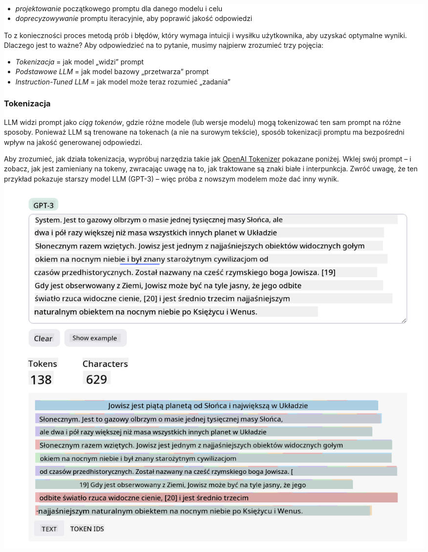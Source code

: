 - _projektowanie_ początkowego promptu dla danego modelu i celu  
- _doprecyzowywanie_ promptu iteracyjnie, aby poprawić jakość odpowiedzi

To z konieczności proces metodą prób i błędów, który wymaga intuicji i wysiłku użytkownika, aby uzyskać optymalne wyniki. Dlaczego jest to ważne? Aby odpowiedzieć na to pytanie, musimy najpierw zrozumieć trzy pojęcia:

- _Tokenizacja_ = jak model „widzi” prompt  
- _Podstawowe LLM_ = jak model bazowy „przetwarza” prompt  
- _Instruction-Tuned LLM_ = jak model może teraz rozumieć „zadania”

### Tokenizacja

LLM widzi prompt jako _ciąg tokenów_, gdzie różne modele (lub wersje modelu) mogą tokenizować ten sam prompt na różne sposoby. Ponieważ LLM są trenowane na tokenach (a nie na surowym tekście), sposób tokenizacji promptu ma bezpośredni wpływ na jakość generowanej odpowiedzi.

Aby zrozumieć, jak działa tokenizacja, wypróbuj narzędzia takie jak [OpenAI Tokenizer](https://platform.openai.com/tokenizer?WT.mc_id=academic-105485-koreyst) pokazane poniżej. Wklej swój prompt – i zobacz, jak jest zamieniany na tokeny, zwracając uwagę na to, jak traktowane są znaki białe i interpunkcja. Zwróć uwagę, że ten przykład pokazuje starszy model LLM (GPT-3) – więc próba z nowszym modelem może dać inny wynik.

![Tokenizacja](../../../translated_images/04-tokenizer-example.e71f0a0f70356c5c7d80b21e8753a28c18a7f6d4aaa1c4b08e65d17625e85642.pl.png)
